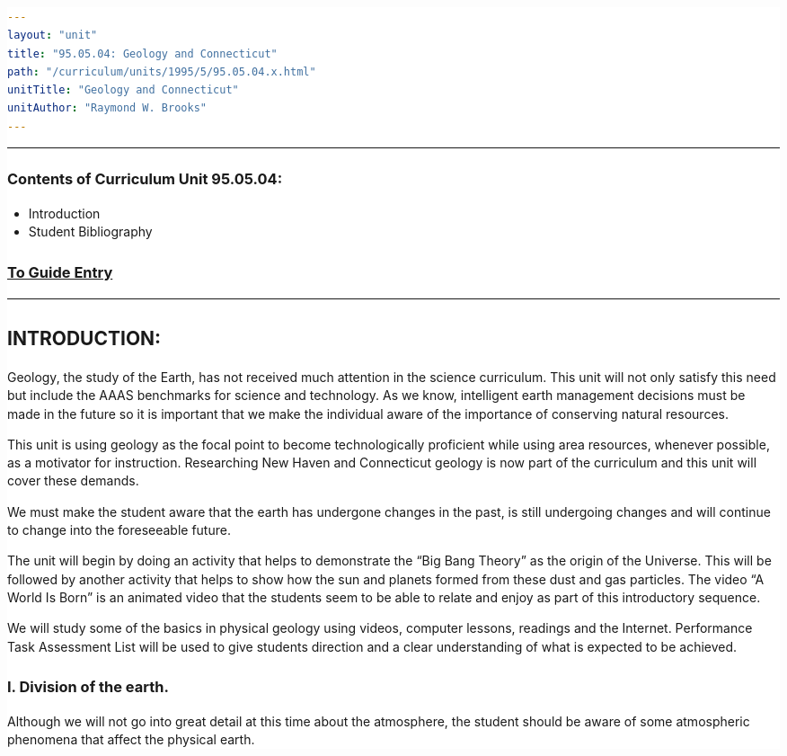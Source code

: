 ```yaml
---
layout: "unit"
title: "95.05.04: Geology and Connecticut"
path: "/curriculum/units/1995/5/95.05.04.x.html"
unitTitle: "Geology and Connecticut"
unitAuthor: "Raymond W. Brooks"
---
```

<body>
<hr/>
<h3>
Contents of Curriculum Unit 95.05.04:
</h3>
<ul>
<li>
Introduction
</li>
<li>
Student Bibliography
</li>
</ul>
<h3>
<a href="../../../guides/1995/5/95.05.04.x.html">
To Guide Entry
</a>
</h3>
<hr/>
<h2>
INTRODUCTION:
</h2>
Geology, the study of the Earth, has not received much attention in the science curriculum. This unit will not only satisfy this need but include the AAAS benchmarks for science and technology. As we know, intelligent earth management decisions must be made in the future so it is important that we make the individual aware of the importance of conserving natural resources.
<p>
This unit is using geology as the focal point to become technologically proficient while using area resources, whenever possible, as a motivator for instruction. Researching New Haven and Connecticut geology is now part of the curriculum and this unit will cover these demands.
</p>
<p>
We must make the student aware that the earth has undergone changes in the past, is still undergoing changes and will continue to change into the foreseeable future.
</p>
<p>
The unit will begin by doing an activity that helps to demonstrate the “Big Bang Theory” as the origin of the Universe. This will be followed by another activity that helps to show how the sun and planets formed from these dust and gas particles. The video “A World Is Born” is an animated video that the students seem to be able to relate and enjoy as part of this introductory sequence.
</p>
<p>
We will study some of the basics in physical geology using videos, computer lessons, readings and the Internet. Performance Task Assessment List will be used to give students direction and a clear understanding of what is expected to be achieved.
</p>
<h3>
I. Division of the earth.
</h3>
Although we will not go into great detail at this time about the atmosphere, the student should be aware of some atmospheric phenomena that affect the physical earth.
<p>